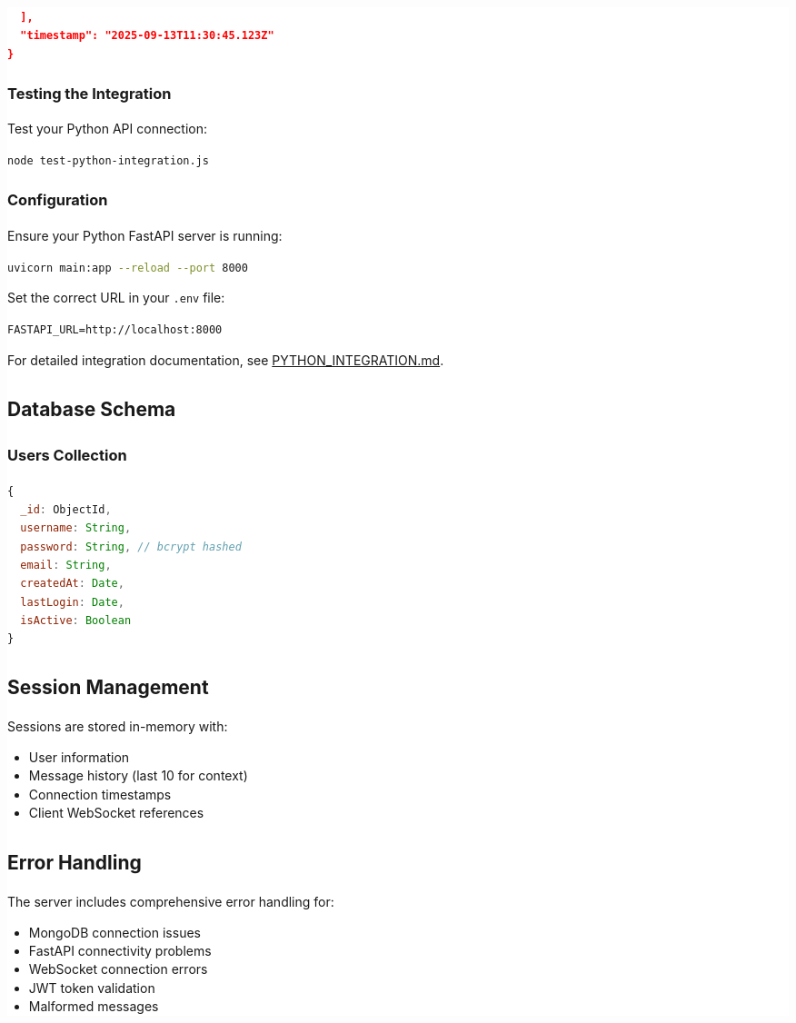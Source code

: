    ```json
     ],
     "timestamp": "2025-09-13T11:30:45.123Z"
   }
   ```

### Testing the Integration

Test your Python API connection:
```bash
node test-python-integration.js
```

### Configuration

Ensure your Python FastAPI server is running:
```bash
uvicorn main:app --reload --port 8000
```

Set the correct URL in your `.env` file:
```env
FASTAPI_URL=http://localhost:8000
```

For detailed integration documentation, see [PYTHON_INTEGRATION.md](PYTHON_INTEGRATION.md).

## Database Schema

### Users Collection
```javascript
{
  _id: ObjectId,
  username: String,
  password: String, // bcrypt hashed
  email: String,
  createdAt: Date,
  lastLogin: Date,
  isActive: Boolean
}
```

## Session Management

Sessions are stored in-memory with:
- User information
- Message history (last 10 for context)
- Connection timestamps
- Client WebSocket references

## Error Handling

The server includes comprehensive error handling for:
- MongoDB connection issues
- FastAPI connectivity problems
- WebSocket connection errors
- JWT token validation
- Malformed messages
